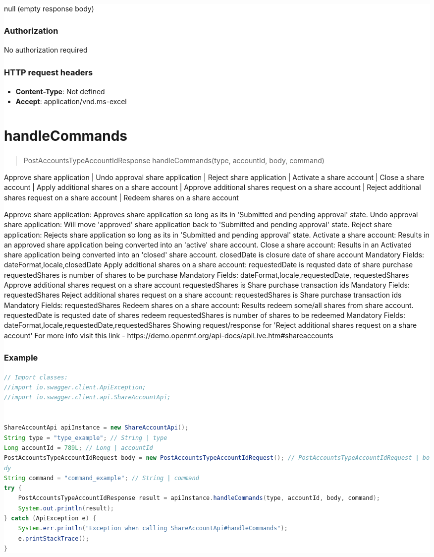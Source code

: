 null (empty response body)

### Authorization

No authorization required

### HTTP request headers

 - **Content-Type**: Not defined
 - **Accept**: application/vnd.ms-excel

<a name="handleCommands"></a>
# **handleCommands**
> PostAccountsTypeAccountIdResponse handleCommands(type, accountId, body, command)

Approve share application | Undo approval share application | Reject share application | Activate a share account | Close a share account | Apply additional shares on a share account | Approve additional shares request on a share account | Reject additional shares request on a share account | Redeem shares on a share account

Approve share application:  Approves share application so long as its in &#39;Submitted and pending approval&#39; state.  Undo approval share application:  Will move &#39;approved&#39; share application back to &#39;Submitted and pending approval&#39; state.  Reject share application:  Rejects share application so long as its in &#39;Submitted and pending approval&#39; state.  Activate a share account:  Results in an approved share application being converted into an &#39;active&#39; share account.  Close a share account:  Results in an Activated share application being converted into an &#39;closed&#39; share account.  closedDate is closure date of share account  Mandatory Fields: dateFormat,locale,closedDate  Apply additional shares on a share account:  requestedDate is requsted date of share purchase  requestedShares is number of shares to be purchase  Mandatory Fields: dateFormat,locale,requestedDate, requestedShares  Approve additional shares request on a share account  requestedShares is Share purchase transaction ids  Mandatory Fields: requestedShares  Reject additional shares request on a share account:  requestedShares is Share purchase transaction ids  Mandatory Fields: requestedShares  Redeem shares on a share account:  Results redeem some/all shares from share account.  requestedDate is requsted date of shares redeem  requestedShares is number of shares to be redeemed  Mandatory Fields: dateFormat,locale,requestedDate,requestedShares  Showing request/response for &#39;Reject additional shares request on a share account&#39;  For more info visit this link - https://demo.openmf.org/api-docs/apiLive.htm#shareaccounts

### Example
```java
// Import classes:
//import io.swagger.client.ApiException;
//import io.swagger.client.api.ShareAccountApi;


ShareAccountApi apiInstance = new ShareAccountApi();
String type = "type_example"; // String | type
Long accountId = 789L; // Long | accountId
PostAccountsTypeAccountIdRequest body = new PostAccountsTypeAccountIdRequest(); // PostAccountsTypeAccountIdRequest | body
String command = "command_example"; // String | command
try {
    PostAccountsTypeAccountIdResponse result = apiInstance.handleCommands(type, accountId, body, command);
    System.out.println(result);
} catch (ApiException e) {
    System.err.println("Exception when calling ShareAccountApi#handleCommands");
    e.printStackTrace();
}
```
